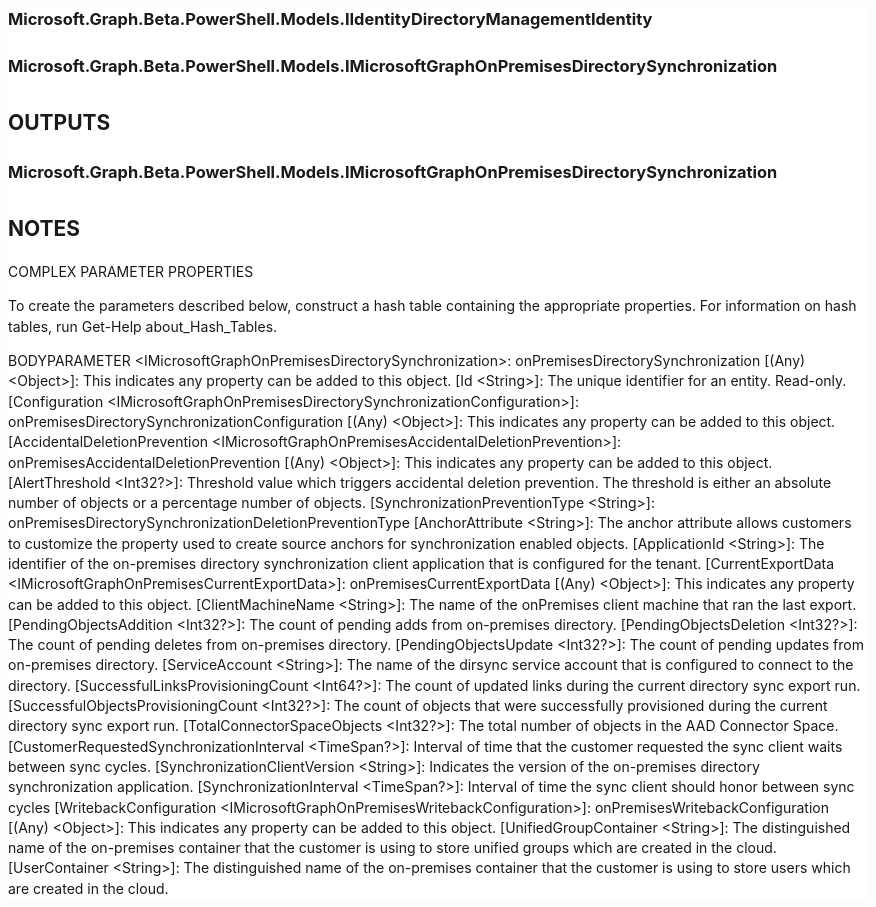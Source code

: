 ### Microsoft.Graph.Beta.PowerShell.Models.IIdentityDirectoryManagementIdentity
### Microsoft.Graph.Beta.PowerShell.Models.IMicrosoftGraphOnPremisesDirectorySynchronization
## OUTPUTS

### Microsoft.Graph.Beta.PowerShell.Models.IMicrosoftGraphOnPremisesDirectorySynchronization
## NOTES
COMPLEX PARAMETER PROPERTIES

To create the parameters described below, construct a hash table containing the appropriate properties.
For information on hash tables, run Get-Help about_Hash_Tables.

BODYPARAMETER \<IMicrosoftGraphOnPremisesDirectorySynchronization\>: onPremisesDirectorySynchronization
  \[(Any) \<Object\>\]: This indicates any property can be added to this object.
  \[Id \<String\>\]: The unique identifier for an entity.
Read-only.
  \[Configuration \<IMicrosoftGraphOnPremisesDirectorySynchronizationConfiguration\>\]: onPremisesDirectorySynchronizationConfiguration
    \[(Any) \<Object\>\]: This indicates any property can be added to this object.
    \[AccidentalDeletionPrevention \<IMicrosoftGraphOnPremisesAccidentalDeletionPrevention\>\]: onPremisesAccidentalDeletionPrevention
      \[(Any) \<Object\>\]: This indicates any property can be added to this object.
      \[AlertThreshold \<Int32?\>\]: Threshold value which triggers accidental deletion prevention.
The threshold is either an absolute number of objects or a percentage number of objects.
      \[SynchronizationPreventionType \<String\>\]: onPremisesDirectorySynchronizationDeletionPreventionType
    \[AnchorAttribute \<String\>\]: The anchor attribute allows customers to customize the property used to create source anchors for synchronization enabled objects.
    \[ApplicationId \<String\>\]: The identifier of the on-premises directory synchronization client application that is configured for the tenant.
    \[CurrentExportData \<IMicrosoftGraphOnPremisesCurrentExportData\>\]: onPremisesCurrentExportData
      \[(Any) \<Object\>\]: This indicates any property can be added to this object.
      \[ClientMachineName \<String\>\]: The name of the onPremises client machine that ran the last export.
      \[PendingObjectsAddition \<Int32?\>\]: The count of pending adds from on-premises directory.
      \[PendingObjectsDeletion \<Int32?\>\]: The count of pending deletes from on-premises directory.
      \[PendingObjectsUpdate \<Int32?\>\]: The count of pending updates from on-premises directory.
      \[ServiceAccount \<String\>\]: The name of the dirsync service account that is configured to connect to the directory.
      \[SuccessfulLinksProvisioningCount \<Int64?\>\]: The count of updated links during the current directory sync export run.
      \[SuccessfulObjectsProvisioningCount \<Int32?\>\]: The count of objects that were successfully provisioned during the current directory sync export run.
      \[TotalConnectorSpaceObjects \<Int32?\>\]: The total number of objects in the AAD Connector Space.
    \[CustomerRequestedSynchronizationInterval \<TimeSpan?\>\]: Interval of time that the customer requested the sync client waits between sync cycles.
    \[SynchronizationClientVersion \<String\>\]: Indicates the version of the on-premises directory synchronization application.
    \[SynchronizationInterval \<TimeSpan?\>\]: Interval of time the sync client should honor between sync cycles
    \[WritebackConfiguration \<IMicrosoftGraphOnPremisesWritebackConfiguration\>\]: onPremisesWritebackConfiguration
      \[(Any) \<Object\>\]: This indicates any property can be added to this object.
      \[UnifiedGroupContainer \<String\>\]: The distinguished name of the on-premises container that the customer is using to store unified groups which are created in the cloud.
      \[UserContainer \<String\>\]: The distinguished name of the on-premises container that the customer is using to store users which are created in the cloud.
